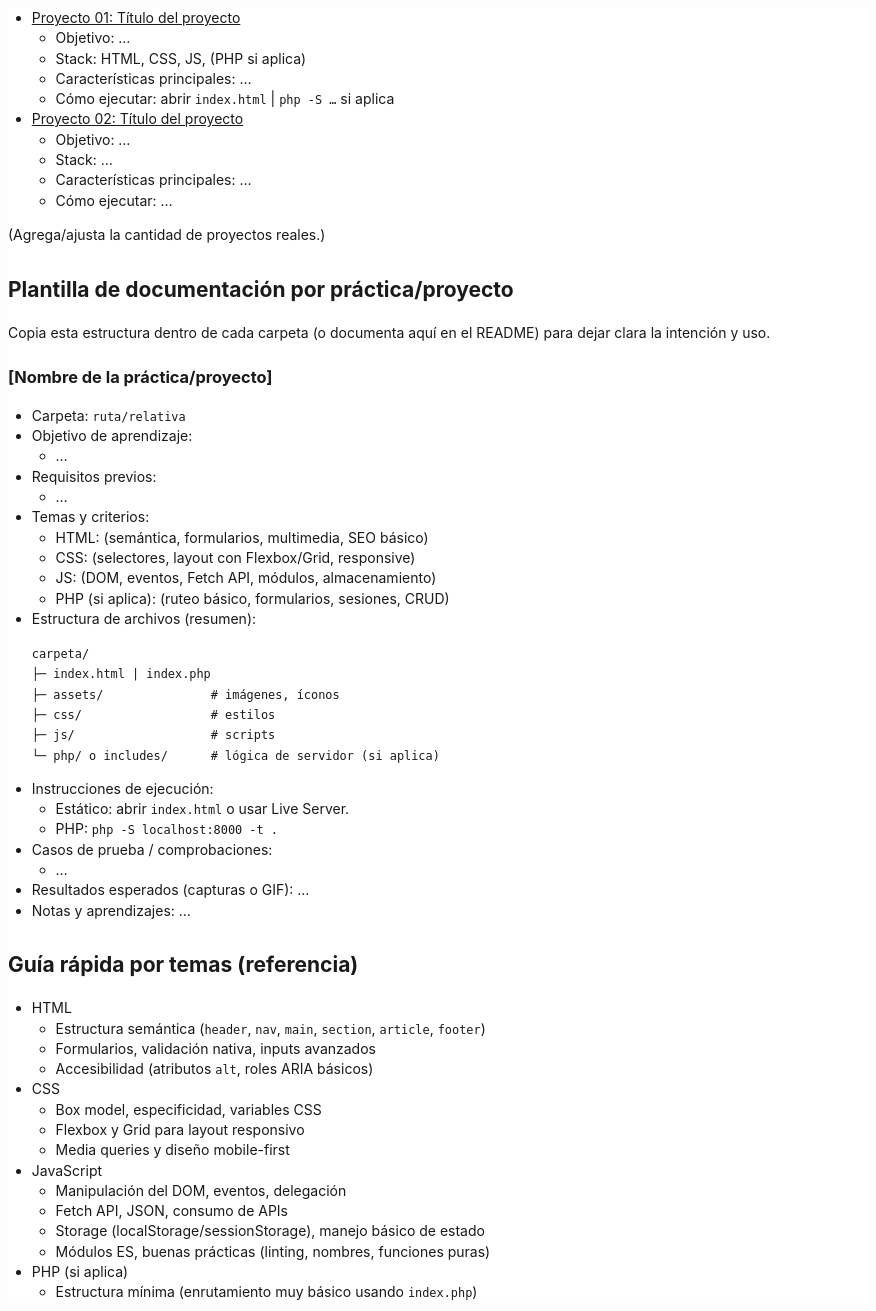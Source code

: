 - [Proyecto 01: Título del proyecto](/ruta/a/proyecto-01)
  - Objetivo: …
  - Stack: HTML, CSS, JS, (PHP si aplica)
  - Características principales: …
  - Cómo ejecutar: abrir `index.html` | `php -S …` si aplica
- [Proyecto 02: Título del proyecto](/ruta/a/proyecto-02)
  - Objetivo: …
  - Stack: …
  - Características principales: …
  - Cómo ejecutar: …

(Agrega/ajusta la cantidad de proyectos reales.)

## Plantilla de documentación por práctica/proyecto

Copia esta estructura dentro de cada carpeta (o documenta aquí en el README) para dejar clara la intención y uso.

### [Nombre de la práctica/proyecto]

- Carpeta: `ruta/relativa`
- Objetivo de aprendizaje:
  - …
- Requisitos previos:
  - …
- Temas y criterios:
  - HTML: (semántica, formularios, multimedia, SEO básico)
  - CSS: (selectores, layout con Flexbox/Grid, responsive)
  - JS: (DOM, eventos, Fetch API, módulos, almacenamiento)
  - PHP (si aplica): (ruteo básico, formularios, sesiones, CRUD)
- Estructura de archivos (resumen):
  ```
  carpeta/
  ├─ index.html | index.php
  ├─ assets/               # imágenes, íconos
  ├─ css/                  # estilos
  ├─ js/                   # scripts
  └─ php/ o includes/      # lógica de servidor (si aplica)
  ```
- Instrucciones de ejecución:
  - Estático: abrir `index.html` o usar Live Server.
  - PHP: `php -S localhost:8000 -t .`
- Casos de prueba / comprobaciones:
  - …
- Resultados esperados (capturas o GIF): …
- Notas y aprendizajes: …

## Guía rápida por temas (referencia)

- HTML
  - Estructura semántica (`header`, `nav`, `main`, `section`, `article`, `footer`)
  - Formularios, validación nativa, inputs avanzados
  - Accesibilidad (atributos `alt`, roles ARIA básicos)
- CSS
  - Box model, especificidad, variables CSS
  - Flexbox y Grid para layout responsivo
  - Media queries y diseño mobile-first
- JavaScript
  - Manipulación del DOM, eventos, delegación
  - Fetch API, JSON, consumo de APIs
  - Storage (localStorage/sessionStorage), manejo básico de estado
  - Módulos ES, buenas prácticas (linting, nombres, funciones puras)
- PHP (si aplica)
  - Estructura mínima (enrutamiento muy básico usando `index.php`)